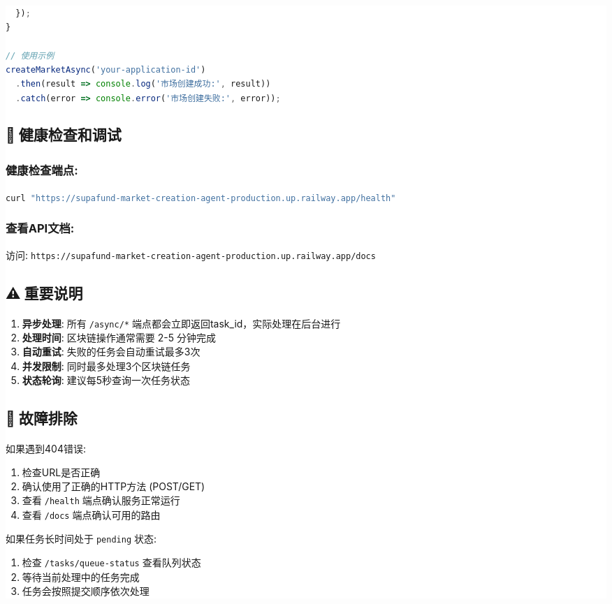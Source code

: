 ```javascript
  });
}

// 使用示例
createMarketAsync('your-application-id')
  .then(result => console.log('市场创建成功:', result))
  .catch(error => console.error('市场创建失败:', error));
```

## 🏥 健康检查和调试

### 健康检查端点:
```bash
curl "https://supafund-market-creation-agent-production.up.railway.app/health"
```

### 查看API文档:
访问: `https://supafund-market-creation-agent-production.up.railway.app/docs`

## ⚠️ 重要说明

1. **异步处理**: 所有 `/async/*` 端点都会立即返回task_id，实际处理在后台进行
2. **处理时间**: 区块链操作通常需要 2-5 分钟完成
3. **自动重试**: 失败的任务会自动重试最多3次
4. **并发限制**: 同时最多处理3个区块链任务
5. **状态轮询**: 建议每5秒查询一次任务状态

## 🐛 故障排除

如果遇到404错误:
1. 检查URL是否正确
2. 确认使用了正确的HTTP方法 (POST/GET)
3. 查看 `/health` 端点确认服务正常运行
4. 查看 `/docs` 端点确认可用的路由

如果任务长时间处于 `pending` 状态:
1. 检查 `/tasks/queue-status` 查看队列状态
2. 等待当前处理中的任务完成
3. 任务会按照提交顺序依次处理
